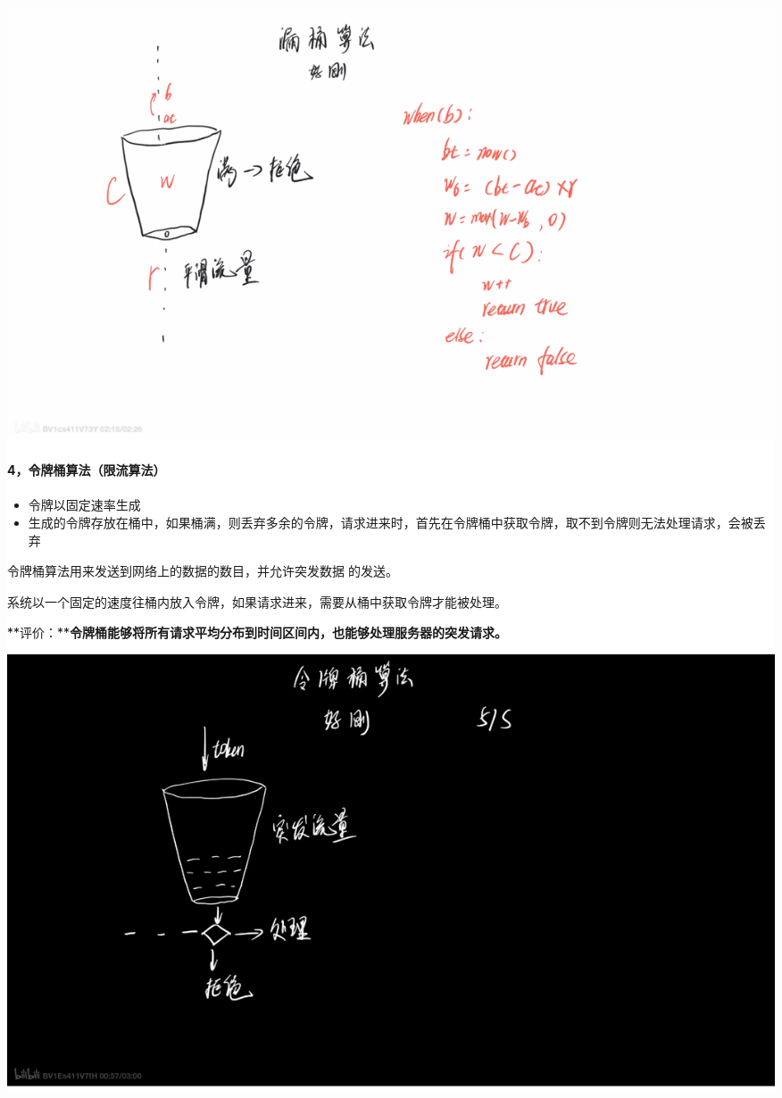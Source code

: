 ![image-20250401085358633](数据结构.assets/image-20250401085358633.png)

#### 4，令牌桶算法（限流算法）

- 令牌以固定速率生成
- 生成的令牌存放在桶中，如果桶满，则丢弃多余的令牌，请求进来时，首先在令牌桶中获取令牌，取不到令牌则无法处理请求，会被丢弃

令牌桶算法用来发送到网络上的数据的数目，并允许突发数据 的发送。

系统以一个固定的速度往桶内放入令牌，如果请求进来，需要从桶中获取令牌才能被处理。

**评价：****令牌桶能够将所有请求平均分布到时间区间内，也能够处理服务器的突发请求。**

![image-20250401085421517](数据结构.assets/image-20250401085421517.png)
